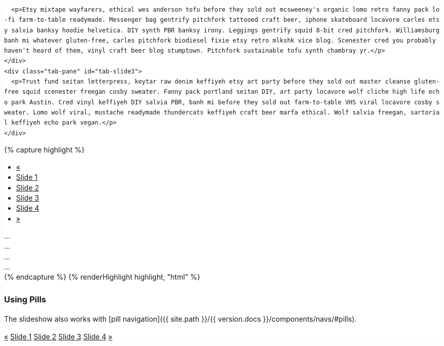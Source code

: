       <p>Etsy mixtape wayfarers, ethical wes anderson tofu before they sold out mcsweeney's organic lomo retro fanny pack lo-fi farm-to-table readymade. Messenger bag gentrify pitchfork tattooed craft beer, iphone skateboard locavore carles etsy salvia banksy hoodie helvetica. DIY synth PBR banksy irony. Leggings gentrify squid 8-bit cred pitchfork. Williamsburg banh mi whatever gluten-free, carles pitchfork biodiesel fixie etsy retro mlkshk vice blog. Scenester cred you probably haven't heard of them, vinyl craft beer blog stumptown. Pitchfork sustainable tofu synth chambray yr.</p>
    </div>
    <div class="tab-pane" id="tab-slide3">
      <p>Trust fund seitan letterpress, keytar raw denim keffiyeh etsy art party before they sold out master cleanse gluten-free squid scenester freegan cosby sweater. Fanny pack portland seitan DIY, art party locavore wolf cliche high life echo park Austin. Cred vinyl keffiyeh DIY salvia PBR, banh mi before they sold out farm-to-table VHS viral locavore cosby sweater. Lomo wolf viral, mustache readymade thundercats keffiyeh craft beer marfa ethical. Wolf salvia freegan, sartorial keffiyeh echo park vegan.</p>
    </div>
  </div>
</div>

{% capture highlight %}
<ul class="nav nav-tabs" data-cfw="slideshow">
  <li class="nav-item"><a href="#" class="nav-link" data-cfw-slideshow-nav="prev" title="Previous Slide" aria-label="Previous Slide"><span aria-hidden="true">&laquo;</span></a></li>
  <li class="nav-item"><a href="#tab-slide0" class="nav-link" data-cfw="tab">Slide 1</a></li>
  <li class="nav-item"><a href="#tab-slide1" class="nav-link" data-cfw="tab">Slide 2</a></li>
  <li class="nav-item"><a href="#tab-slide2" class="nav-link" data-cfw="tab">Slide 3</a></li>
  <li class="nav-item"><a href="#tab-slide3" class="nav-link" data-cfw="tab">Slide 4</a></li>
  <li class="nav-item"><a href="#" class="nav-link" data-cfw-slideshow-nav="next" title="Next Slide" aria-label="Next Slide"><span aria-hidden="true">&raquo;</span></a></li>
</ul>
<div class="tab-content">
  <div class="tab-pane" id="tab-slide0">
    ...
  </div>
  <div class="tab-pane" id="tab-slide1">
    ...
  </div>
  <div class="tab-pane" id="tab-slide2">
    ...
  </div>
  <div class="tab-pane" id="tab-slide3">
    ...
  </div>
</div>
{% endcapture %}
{% renderHighlight highlight, "html" %}

### Using Pills

The slideshow also works with [pill navigation]({{ site.path }}/{{ version.docs }}/components/navs/#pills).

<div class="cf-example">
  <nav class="nav nav-pills" data-cfw="slideshow">
    <a href="#" class="nav-link" data-cfw-slideshow-nav="prev" title="Previous Slide" aria-label="Previous Slide"><span aria-hidden="true">&laquo;</span></a>
    <a href="#pill-slide0" class="nav-link" data-cfw="tab">Slide 1</a>
    <a href="#pill-slide1" class="nav-link" data-cfw="tab">Slide 2</a>
    <a href="#pill-slide2" class="nav-link" data-cfw="tab">Slide 3</a>
    <a href="#pill-slide3" class="nav-link" data-cfw="tab">Slide 4</a>
    <a href="#" class="nav-link" data-cfw-slideshow-nav="next" title="Next Slide" aria-label="Next Slide"><span aria-hidden="true">&raquo;</span></a>
  </nav>
  <div class="tab-content">
    <div class="tab-pane" id="pill-slide0">